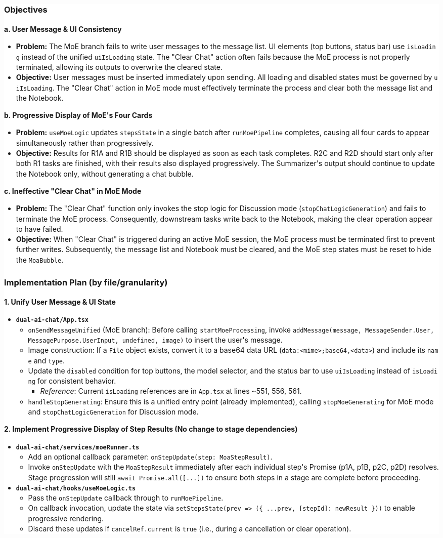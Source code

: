 ### **Objectives**

**a. User Message & UI Consistency**
*   **Problem:** The MoE branch fails to write user messages to the message list. UI elements (top buttons, status bar) use `isLoading` instead of the unified `uiIsLoading` state. The "Clear Chat" action often fails because the MoE process is not properly terminated, allowing its outputs to overwrite the cleared state.
*   **Objective:** User messages must be inserted immediately upon sending. All loading and disabled states must be governed by `uiIsLoading`. The "Clear Chat" action in MoE mode must effectively terminate the process and clear both the message list and the Notebook.

**b. Progressive Display of MoE's Four Cards**
*   **Problem:** `useMoeLogic` updates `stepsState` in a single batch after `runMoePipeline` completes, causing all four cards to appear simultaneously rather than progressively.
*   **Objective:** Results for R1A and R1B should be displayed as soon as each task completes. R2C and R2D should start only after both R1 tasks are finished, with their results also displayed progressively. The Summarizer's output should continue to update the Notebook only, without generating a chat bubble.

**c. Ineffective "Clear Chat" in MoE Mode**
*   **Problem:** The "Clear Chat" function only invokes the stop logic for Discussion mode (`stopChatLogicGeneration`) and fails to terminate the MoE process. Consequently, downstream tasks write back to the Notebook, making the clear operation appear to have failed.
*   **Objective:** When "Clear Chat" is triggered during an active MoE session, the MoE process must be terminated first to prevent further writes. Subsequently, the message list and Notebook must be cleared, and the MoE step states must be reset to hide the `MoaBubble`.

### **Implementation Plan (by file/granularity)**

**1. Unify User Message & UI State**
*   **`dual-ai-chat/App.tsx`**
    *   `onSendMessageUnified` (MoE branch): Before calling `startMoeProcessing`, invoke `addMessage(message, MessageSender.User, MessagePurpose.UserInput, undefined, image)` to insert the user's message.
    *   Image construction: If a `File` object exists, convert it to a base64 data URL (`data:<mime>;base64,<data>`) and include its `name` and `type`.
    *   Update the `disabled` condition for top buttons, the model selector, and the status bar to use `uiIsLoading` instead of `isLoading` for consistent behavior.
        *   *Reference*: Current `isLoading` references are in `App.tsx` at lines ~551, 556, 561.
    *   `handleStopGenerating`: Ensure this is a unified entry point (already implemented), calling `stopMoeGenerating` for MoE mode and `stopChatLogicGeneration` for Discussion mode.

**2. Implement Progressive Display of Step Results (No change to stage dependencies)**
*   **`dual-ai-chat/services/moeRunner.ts`**
    *   Add an optional callback parameter: `onStepUpdate(step: MoaStepResult)`.
    *   Invoke `onStepUpdate` with the `MoaStepResult` immediately after each individual step's Promise (p1A, p1B, p2C, p2D) resolves. Stage progression will still `await Promise.all([...])` to ensure both steps in a stage are complete before proceeding.
*   **`dual-ai-chat/hooks/useMoeLogic.ts`**
    *   Pass the `onStepUpdate` callback through to `runMoePipeline`.
    *   On callback invocation, update the state via `setStepsState(prev => ({ ...prev, [stepId]: newResult }))` to enable progressive rendering.
    *   Discard these updates if `cancelRef.current` is `true` (i.e., during a cancellation or clear operation).
